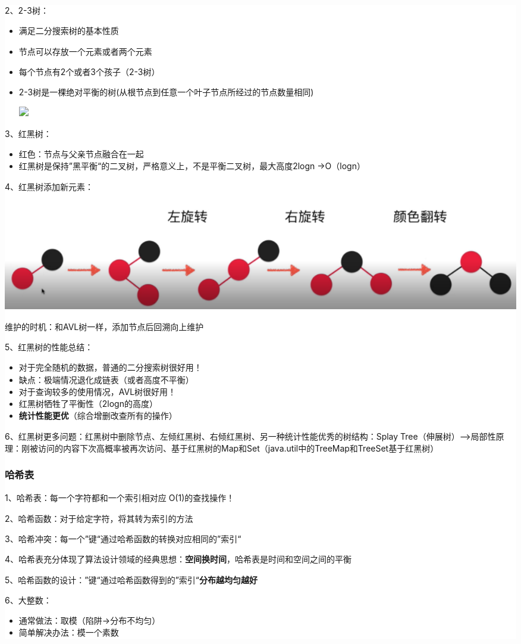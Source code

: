 2、2-3树：

- 满足二分搜索树的基本性质

- 节点可以存放一个元素或者两个元素

- 每个节点有2个或者3个孩子（2-3树）

- 2-3树是一棵绝对平衡的树(从根节点到任意一个叶子节点所经过的节点数量相同)

  ![](img\2-3树.PNG)

3、红黑树：

- 红色：节点与父亲节点融合在一起
- 红黑树是保持”黑平衡“的二叉树，严格意义上，不是平衡二叉树，最大高度2logn ->O（logn）

4、红黑树添加新元素：

![](img\rb01.PNG)

维护的时机：和AVL树一样，添加节点后回溯向上维护

5、红黑树的性能总结：

- 对于完全随机的数据，普通的二分搜索树很好用！
- 缺点：极端情况退化成链表（或者高度不平衡）
- 对于查询较多的使用情况，AVL树很好用！
- 红黑树牺牲了平衡性（2logn的高度）
- **统计性能更优**（综合增删改查所有的操作）

6、红黑树更多问题：红黑树中删除节点、左倾红黑树、右倾红黑树、另一种统计性能优秀的树结构：Splay Tree（伸展树）-->局部性原理：刚被访问的内容下次高概率被再次访问、基于红黑树的Map和Set（java.util中的TreeMap和TreeSet基于红黑树）

### 哈希表

1、哈希表：每一个字符都和一个索引相对应 	O(1)的查找操作！

2、哈希函数：对于给定字符，将其转为索引的方法

3、哈希冲突：每一个”键“通过哈希函数的转换对应相同的”索引“

4、哈希表充分体现了算法设计领域的经典思想：**空间换时间**，哈希表是时间和空间之间的平衡

5、哈希函数的设计：”键“通过哈希函数得到的”索引“**分布越均匀越好**

6、大整数：

- 通常做法：取模（陷阱->分布不均匀）
- 简单解决办法：模一个素数
